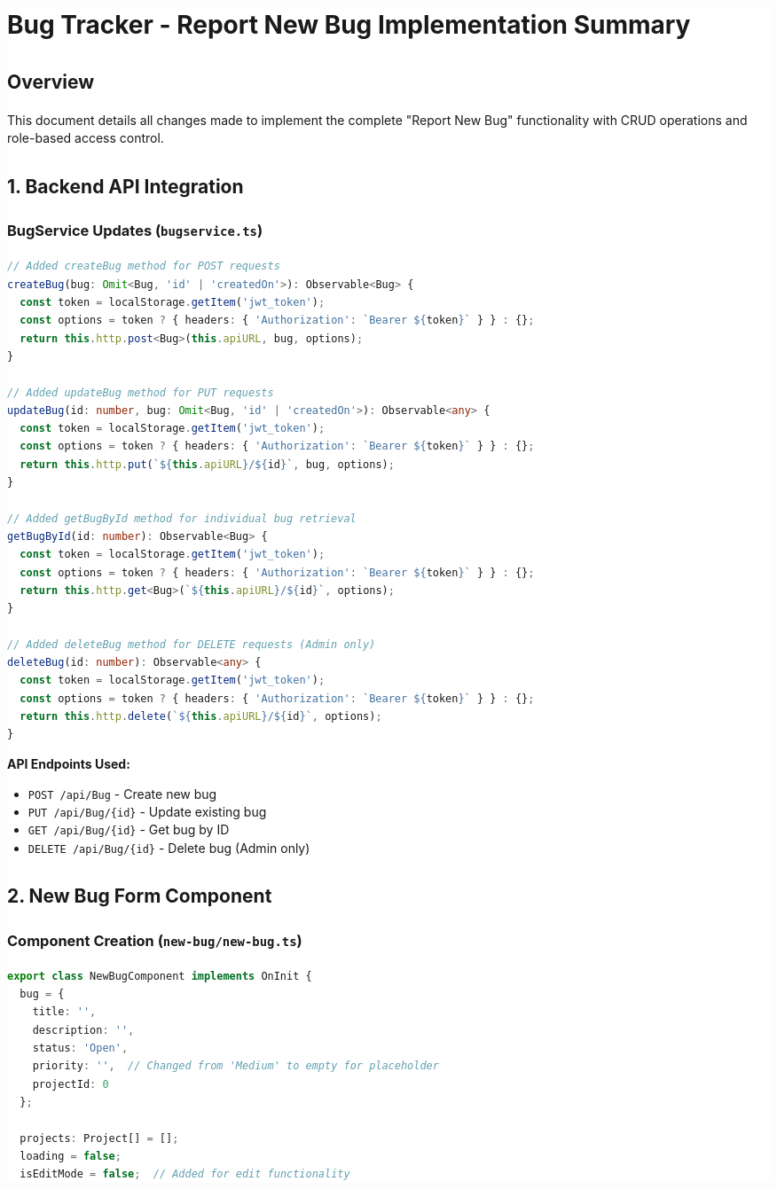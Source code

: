 # Bug Tracker - Report New Bug Implementation Summary

## Overview
This document details all changes made to implement the complete "Report New Bug" functionality with CRUD operations and role-based access control.

## 1. Backend API Integration

### BugService Updates (`bugservice.ts`)
```typescript
// Added createBug method for POST requests
createBug(bug: Omit<Bug, 'id' | 'createdOn'>): Observable<Bug> {
  const token = localStorage.getItem('jwt_token');
  const options = token ? { headers: { 'Authorization': `Bearer ${token}` } } : {};
  return this.http.post<Bug>(this.apiURL, bug, options);
}

// Added updateBug method for PUT requests
updateBug(id: number, bug: Omit<Bug, 'id' | 'createdOn'>): Observable<any> {
  const token = localStorage.getItem('jwt_token');
  const options = token ? { headers: { 'Authorization': `Bearer ${token}` } } : {};
  return this.http.put(`${this.apiURL}/${id}`, bug, options);
}

// Added getBugById method for individual bug retrieval
getBugById(id: number): Observable<Bug> {
  const token = localStorage.getItem('jwt_token');
  const options = token ? { headers: { 'Authorization': `Bearer ${token}` } } : {};
  return this.http.get<Bug>(`${this.apiURL}/${id}`, options);
}

// Added deleteBug method for DELETE requests (Admin only)
deleteBug(id: number): Observable<any> {
  const token = localStorage.getItem('jwt_token');
  const options = token ? { headers: { 'Authorization': `Bearer ${token}` } } : {};
  return this.http.delete(`${this.apiURL}/${id}`, options);
}
```

**API Endpoints Used:**
- `POST /api/Bug` - Create new bug
- `PUT /api/Bug/{id}` - Update existing bug
- `GET /api/Bug/{id}` - Get bug by ID
- `DELETE /api/Bug/{id}` - Delete bug (Admin only)

## 2. New Bug Form Component

### Component Creation (`new-bug/new-bug.ts`)
```typescript
export class NewBugComponent implements OnInit {
  bug = {
    title: '',
    description: '',
    status: 'Open',
    priority: '',  // Changed from 'Medium' to empty for placeholder
    projectId: 0
  };

  projects: Project[] = [];
  loading = false;
  isEditMode = false;  // Added for edit functionality
```
